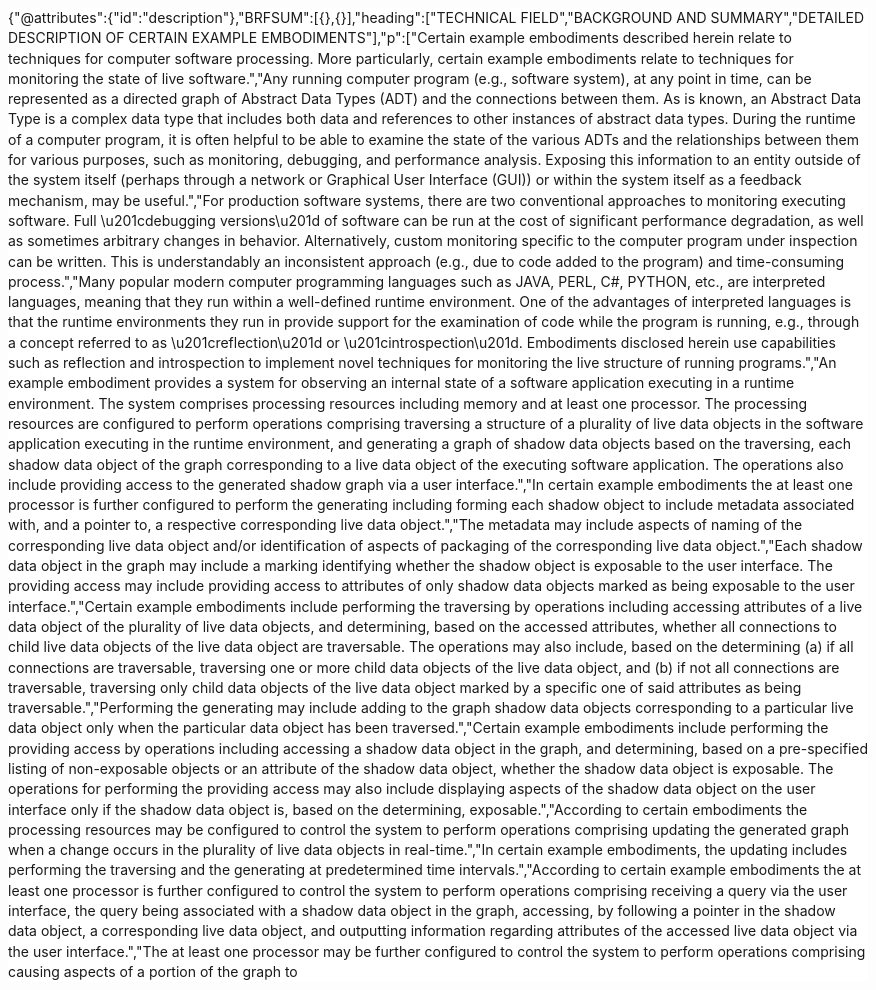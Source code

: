{"@attributes":{"id":"description"},"BRFSUM":[{},{}],"heading":["TECHNICAL FIELD","BACKGROUND AND SUMMARY","DETAILED DESCRIPTION OF CERTAIN EXAMPLE EMBODIMENTS"],"p":["Certain example embodiments described herein relate to techniques for computer software processing. More particularly, certain example embodiments relate to techniques for monitoring the state of live software.","Any running computer program (e.g., software system), at any point in time, can be represented as a directed graph of Abstract Data Types (ADT) and the connections between them. As is known, an Abstract Data Type is a complex data type that includes both data and references to other instances of abstract data types. During the runtime of a computer program, it is often helpful to be able to examine the state of the various ADTs and the relationships between them for various purposes, such as monitoring, debugging, and performance analysis. Exposing this information to an entity outside of the system itself (perhaps through a network or Graphical User Interface (GUI)) or within the system itself as a feedback mechanism, may be useful.","For production software systems, there are two conventional approaches to monitoring executing software. Full \u201cdebugging versions\u201d of software can be run at the cost of significant performance degradation, as well as sometimes arbitrary changes in behavior. Alternatively, custom monitoring specific to the computer program under inspection can be written. This is understandably an inconsistent approach (e.g., due to code added to the program) and time-consuming process.","Many popular modern computer programming languages such as JAVA, PERL, C#, PYTHON, etc., are interpreted languages, meaning that they run within a well-defined runtime environment. One of the advantages of interpreted languages is that the runtime environments they run in provide support for the examination of code while the program is running, e.g., through a concept referred to as \u201creflection\u201d or \u201cintrospection\u201d. Embodiments disclosed herein use capabilities such as reflection and introspection to implement novel techniques for monitoring the live structure of running programs.","An example embodiment provides a system for observing an internal state of a software application executing in a runtime environment. The system comprises processing resources including memory and at least one processor. The processing resources are configured to perform operations comprising traversing a structure of a plurality of live data objects in the software application executing in the runtime environment, and generating a graph of shadow data objects based on the traversing, each shadow data object of the graph corresponding to a live data object of the executing software application. The operations also include providing access to the generated shadow graph via a user interface.","In certain example embodiments the at least one processor is further configured to perform the generating including forming each shadow object to include metadata associated with, and a pointer to, a respective corresponding live data object.","The metadata may include aspects of naming of the corresponding live data object and\/or identification of aspects of packaging of the corresponding live data object.","Each shadow data object in the graph may include a marking identifying whether the shadow object is exposable to the user interface. The providing access may include providing access to attributes of only shadow data objects marked as being exposable to the user interface.","Certain example embodiments include performing the traversing by operations including accessing attributes of a live data object of the plurality of live data objects, and determining, based on the accessed attributes, whether all connections to child live data objects of the live data object are traversable. The operations may also include, based on the determining (a) if all connections are traversable, traversing one or more child data objects of the live data object, and (b) if not all connections are traversable, traversing only child data objects of the live data object marked by a specific one of said attributes as being traversable.","Performing the generating may include adding to the graph shadow data objects corresponding to a particular live data object only when the particular data object has been traversed.","Certain example embodiments include performing the providing access by operations including accessing a shadow data object in the graph, and determining, based on a pre-specified listing of non-exposable objects or an attribute of the shadow data object, whether the shadow data object is exposable. The operations for performing the providing access may also include displaying aspects of the shadow data object on the user interface only if the shadow data object is, based on the determining, exposable.","According to certain embodiments the processing resources may be configured to control the system to perform operations comprising updating the generated graph when a change occurs in the plurality of live data objects in real-time.","In certain example embodiments, the updating includes performing the traversing and the generating at predetermined time intervals.","According to certain example embodiments the at least one processor is further configured to control the system to perform operations comprising receiving a query via the user interface, the query being associated with a shadow data object in the graph, accessing, by following a pointer in the shadow data object, a corresponding live data object, and outputting information regarding attributes of the accessed live data object via the user interface.","The at least one processor may be further configured to control the system to perform operations comprising causing aspects of a portion of the graph to
